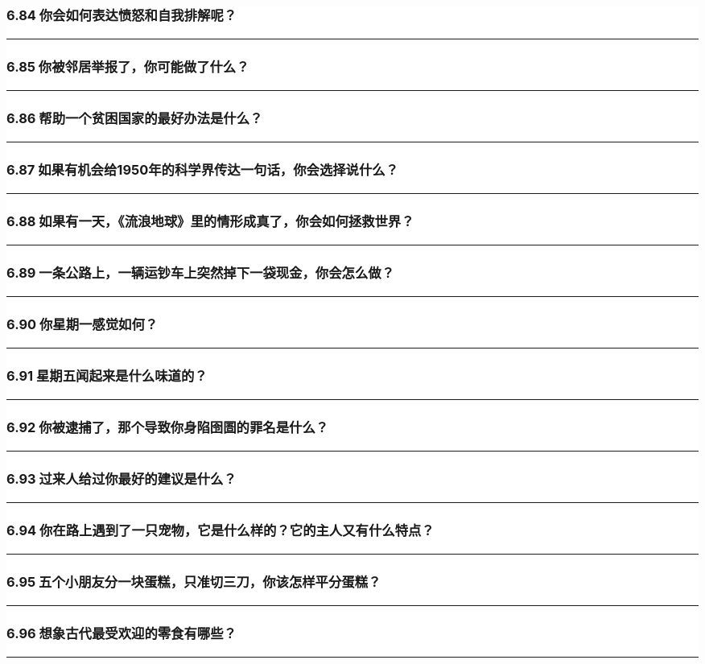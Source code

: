 ### 6.84 你会如何表达愤怒和自我排解呢？

---

### 6.85 你被邻居举报了，你可能做了什么？

---

### 6.86 帮助一个贫困国家的最好办法是什么？

---

### 6.87 如果有机会给1950年的科学界传达一句话，你会选择说什么？

---

### 6.88 如果有一天，《流浪地球》里的情形成真了，你会如何拯救世界？

---

### 6.89 一条公路上，一辆运钞车上突然掉下一袋现金，你会怎么做？

---

### 6.90 你星期一感觉如何？

---

### 6.91 星期五闻起来是什么味道的？

---

### 6.92 你被逮捕了，那个导致你身陷囹圄的罪名是什么？

---

### 6.93 过来人给过你最好的建议是什么？

---

### 6.94 你在路上遇到了一只宠物，它是什么样的？它的主人又有什么特点？

---

### 6.95 五个小朋友分一块蛋糕，只准切三刀，你该怎样平分蛋糕？

---

### 6.96 想象古代最受欢迎的零食有哪些？

---
